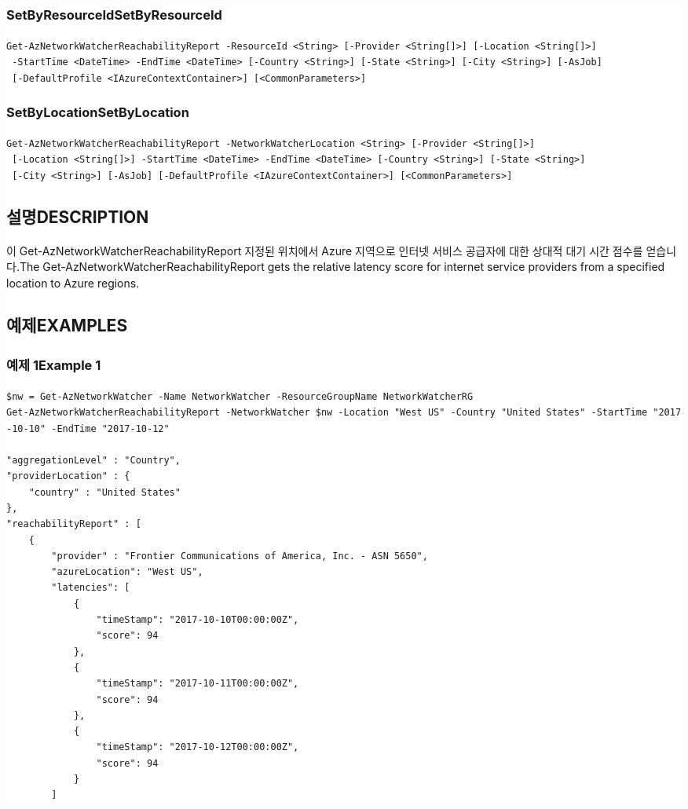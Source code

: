 ### <span data-ttu-id="63873-107">SetByResourceId</span><span class="sxs-lookup"><span data-stu-id="63873-107">SetByResourceId</span></span>
```
Get-AzNetworkWatcherReachabilityReport -ResourceId <String> [-Provider <String[]>] [-Location <String[]>]
 -StartTime <DateTime> -EndTime <DateTime> [-Country <String>] [-State <String>] [-City <String>] [-AsJob]
 [-DefaultProfile <IAzureContextContainer>] [<CommonParameters>]
```

### <span data-ttu-id="63873-108">SetByLocation</span><span class="sxs-lookup"><span data-stu-id="63873-108">SetByLocation</span></span>
```
Get-AzNetworkWatcherReachabilityReport -NetworkWatcherLocation <String> [-Provider <String[]>]
 [-Location <String[]>] -StartTime <DateTime> -EndTime <DateTime> [-Country <String>] [-State <String>]
 [-City <String>] [-AsJob] [-DefaultProfile <IAzureContextContainer>] [<CommonParameters>]
```

## <span data-ttu-id="63873-109">설명</span><span class="sxs-lookup"><span data-stu-id="63873-109">DESCRIPTION</span></span>
<span data-ttu-id="63873-110">이 Get-AzNetworkWatcherReachabilityReport 지정된 위치에서 Azure 지역으로 인터넷 서비스 공급자에 대한 상대적 대기 시간 점수를 얻습니다.</span><span class="sxs-lookup"><span data-stu-id="63873-110">The Get-AzNetworkWatcherReachabilityReport gets the relative latency score for internet service providers from a specified location to Azure regions.</span></span>

## <span data-ttu-id="63873-111">예제</span><span class="sxs-lookup"><span data-stu-id="63873-111">EXAMPLES</span></span>

### <span data-ttu-id="63873-112">예제 1</span><span class="sxs-lookup"><span data-stu-id="63873-112">Example 1</span></span>
```
$nw = Get-AzNetworkWatcher -Name NetworkWatcher -ResourceGroupName NetworkWatcherRG
Get-AzNetworkWatcherReachabilityReport -NetworkWatcher $nw -Location "West US" -Country "United States" -StartTime "2017-10-10" -EndTime "2017-10-12"

"aggregationLevel" : "Country",
"providerLocation" : {
    "country" : "United States"
},
"reachabilityReport" : [
    {
        "provider" : "Frontier Communications of America, Inc. - ASN 5650",
        "azureLocation": "West US",
        "latencies": [
            {
                "timeStamp": "2017-10-10T00:00:00Z",
                "score": 94
            },
            {
                "timeStamp": "2017-10-11T00:00:00Z",
                "score": 94
            },
            {
                "timeStamp": "2017-10-12T00:00:00Z",
                "score": 94    
            }
        ]  
```